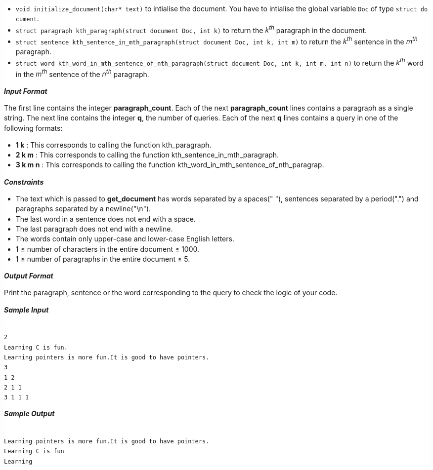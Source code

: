 + `void initialize_document(char* text)` to intialise the document. You have to intialise the global variable `Doc` of type `struct document`.
+ `struct paragraph kth_paragraph(struct document Doc, int k)` to return the *k<sup>th</sup>* paragraph in the document.
+ `struct sentence kth_sentence_in_mth_paragraph(struct document Doc, int k, int m)` to return the *k<sup>th</sup>* sentence in the *m<sup>th</sup>* paragraph.
+ `struct word kth_word_in_mth_sentence_of_nth_paragraph(struct document Doc, int k, int m, int n)` to return the *k<sup>th</sup>* word in the *m<sup>th</sup>* sentence of the *n<sup>th</sup>* paragraph.

***Input Format***

The first line contains the integer **paragraph_count**.
Each of the next **paragraph_count** lines contains a paragraph as a single string.
The next line contains the integer **q**, the number of queries.
Each of the next **q** lines contains a query in one of the following formats:

+ **1 k** : This corresponds to calling the function kth_paragraph.
+ **2 k m** : This corresponds to calling the function kth_sentence_in_mth_paragraph.
+ **3 k m n** : This corresponds to calling the function kth_word_in_mth_sentence_of_nth_paragrap.

***Constraints***

+ The text which is passed to **get_document** has words separated by a spaces(" "), sentences separated by a period(".") and paragraphs separated by a newline("\n").
+ The last word in a sentence does not end with a space.
+ The last paragraph does not end with a newline.
+ The words contain only upper-case and lower-case English letters.
+ 1 ≤ number of characters in the entire document ≤ 1000.
+ 1 ≤ number of paragraphs in the entire document ≤ 5.

***Output Format***

Print the paragraph, sentence or the word corresponding to the query to check the logic of your code.

***Sample Input***
```

2
Learning C is fun.
Learning pointers is more fun.It is good to have pointers.
3
1 2
2 1 1
3 1 1 1

```
***Sample Output***
```

Learning pointers is more fun.It is good to have pointers.
Learning C is fun
Learning

```
